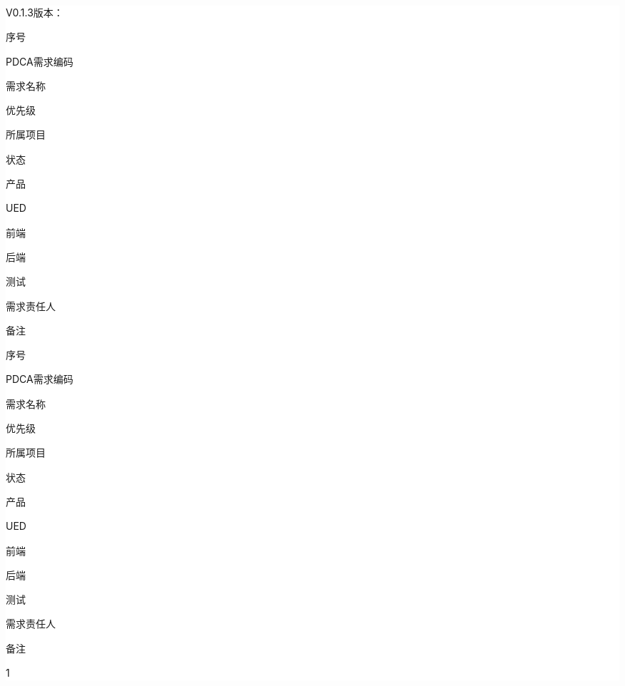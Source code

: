   

  

  

  

  

  

  

V0.1.3版本：

序号

PDCA需求编码

需求名称

优先级

所属项目

状态

产品

UED

前端

后端

测试

需求责任人

备注

序号

PDCA需求编码

需求名称

优先级

所属项目

状态

产品

UED

前端

后端

测试

需求责任人

备注

1
